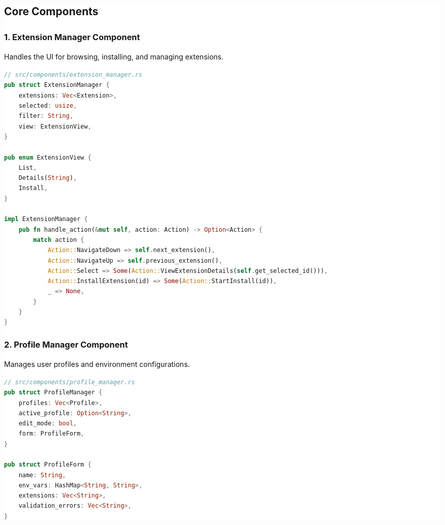 ## Core Components

### 1. Extension Manager Component

Handles the UI for browsing, installing, and managing extensions.

```rust
// src/components/extension_manager.rs
pub struct ExtensionManager {
    extensions: Vec<Extension>,
    selected: usize,
    filter: String,
    view: ExtensionView,
}

pub enum ExtensionView {
    List,
    Details(String),
    Install,
}

impl ExtensionManager {
    pub fn handle_action(&mut self, action: Action) -> Option<Action> {
        match action {
            Action::NavigateDown => self.next_extension(),
            Action::NavigateUp => self.previous_extension(),
            Action::Select => Some(Action::ViewExtensionDetails(self.get_selected_id())),
            Action::InstallExtension(id) => Some(Action::StartInstall(id)),
            _ => None,
        }
    }
}
```

### 2. Profile Manager Component

Manages user profiles and environment configurations.

```rust
// src/components/profile_manager.rs
pub struct ProfileManager {
    profiles: Vec<Profile>,
    active_profile: Option<String>,
    edit_mode: bool,
    form: ProfileForm,
}

pub struct ProfileForm {
    name: String,
    env_vars: HashMap<String, String>,
    extensions: Vec<String>,
    validation_errors: Vec<String>,
}
```
